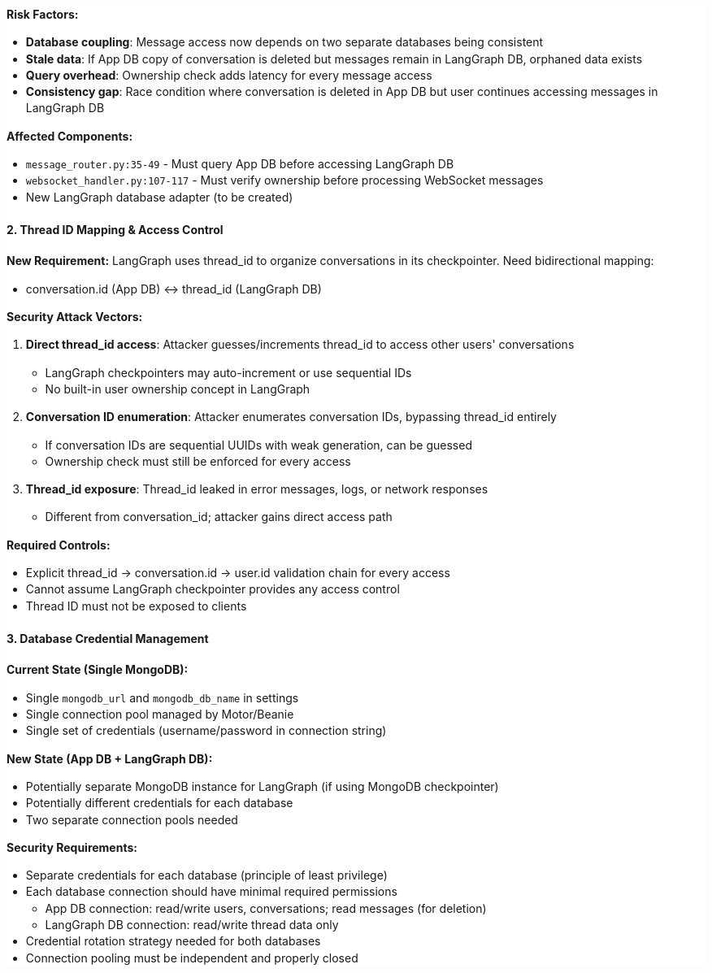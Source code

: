**Risk Factors:**
- **Database coupling**: Message access now depends on two separate databases being consistent
- **Stale data**: If App DB copy of conversation is deleted but messages remain in LangGraph DB, orphaned data exists
- **Query overhead**: Ownership check adds latency for every message access
- **Consistency gap**: Race condition where conversation is deleted in App DB but user continues accessing messages in LangGraph DB

**Affected Components:**
- `message_router.py:35-49` - Must query App DB before accessing LangGraph DB
- `websocket_handler.py:107-117` - Must verify ownership before processing WebSocket messages
- New LangGraph database adapter (to be created)

#### 2. Thread ID Mapping & Access Control

**New Requirement:**
LangGraph uses thread_id to organize conversations in its checkpointer. Need bidirectional mapping:
- conversation.id (App DB) ↔ thread_id (LangGraph DB)

**Security Attack Vectors:**
1. **Direct thread_id access**: Attacker guesses/increments thread_id to access other users' conversations
   - LangGraph checkpointers may auto-increment or use sequential IDs
   - No built-in user ownership concept in LangGraph

2. **Conversation ID enumeration**: Attacker enumerates conversation IDs, bypassing thread_id entirely
   - If conversation IDs are sequential UUIDs with weak generation, can be guessed
   - Ownership check must still be enforced for every access

3. **Thread_id exposure**: Thread_id leaked in error messages, logs, or network responses
   - Different from conversation_id; attacker gains direct access path

**Required Controls:**
- Explicit thread_id → conversation.id → user.id validation chain for every access
- Cannot assume LangGraph checkpointer provides any access control
- Thread ID must not be exposed to clients

#### 3. Database Credential Management

**Current State (Single MongoDB):**
- Single `mongodb_url` and `mongodb_db_name` in settings
- Single connection pool managed by Motor/Beanie
- Single set of credentials (username/password in connection string)

**New State (App DB + LangGraph DB):**
- Potentially separate MongoDB instance for LangGraph (if using MongoDB checkpointer)
- Potentially different credentials for each database
- Two separate connection pools needed

**Security Requirements:**
- Separate credentials for each database (principle of least privilege)
- Each database connection should have minimal required permissions
  - App DB connection: read/write users, conversations; read messages (for deletion)
  - LangGraph DB connection: read/write thread data only
- Credential rotation strategy needed for both databases
- Connection pooling must be independent and properly closed
